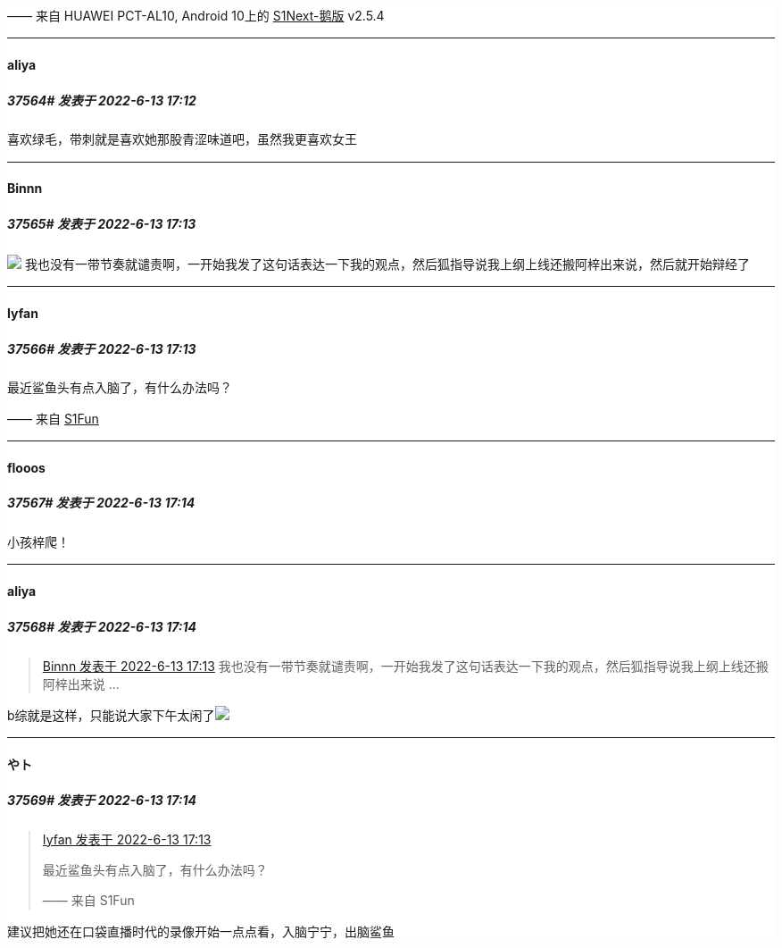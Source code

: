 —— 来自 HUAWEI PCT-AL10, Android 10上的 [S1Next-鹅版](https://github.com/ykrank/S1-Next/releases) v2.5.4

*****

####  aliya  
##### 37564#       发表于 2022-6-13 17:12

喜欢绿毛，带刺就是喜欢她那股青涩味道吧，虽然我更喜欢女王

*****

####  Binnn  
##### 37565#       发表于 2022-6-13 17:13

<img src="https://p.sda1.dev/6/9537e61a6ecc0a5d83adf4fd759cfe91/CMP_20220613171237638.jpg" referrerpolicy="no-referrer">
我也没有一带节奏就谴责啊，一开始我发了这句话表达一下我的观点，然后狐指导说我上纲上线还搬阿梓出来说，然后就开始辩经了

*****

####  Iyfan  
##### 37566#       发表于 2022-6-13 17:13

最近鲨鱼头有点入脑了，有什么办法吗？

—— 来自 [S1Fun](https://s1fun.koalcat.com)

*****

####  flooos  
##### 37567#       发表于 2022-6-13 17:14

小孩梓爬！

*****

####  aliya  
##### 37568#       发表于 2022-6-13 17:14

<blockquote><a href="httphttps://bbs.saraba1st.com/2b/forum.php?mod=redirect&amp;goto=findpost&amp;pid=56251779&amp;ptid=2068729" target="_blank">Binnn 发表于 2022-6-13 17:13</a>
我也没有一带节奏就谴责啊，一开始我发了这句话表达一下我的观点，然后狐指导说我上纲上线还搬阿梓出来说 ...</blockquote>
b综就是这样，只能说大家下午太闲了<img src="https://static.saraba1st.com/image/smiley/face2017/068.png" referrerpolicy="no-referrer">

*****

####  やト  
##### 37569#       发表于 2022-6-13 17:14

<blockquote><a href="httphttps://bbs.saraba1st.com/2b/forum.php?mod=redirect&amp;goto=findpost&amp;pid=56251785&amp;ptid=2068729" target="_blank">Iyfan 发表于 2022-6-13 17:13</a>

最近鲨鱼头有点入脑了，有什么办法吗？

—— 来自 S1Fun</blockquote>
建议把她还在口袋直播时代的录像开始一点点看，入脑宁宁，出脑鲨鱼
